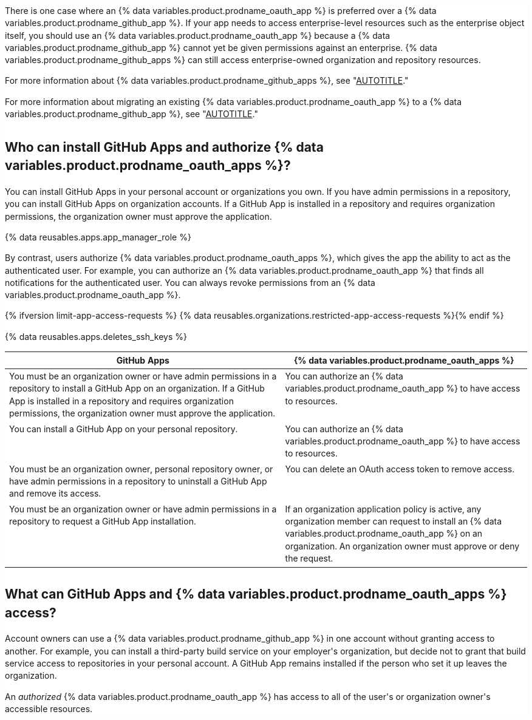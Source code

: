There is one case where an {% data variables.product.prodname_oauth_app %} is preferred over a {% data variables.product.prodname_github_app %}. If your app needs to access enterprise-level resources such as the enterprise object itself, you should use an {% data variables.product.prodname_oauth_app %} because a {% data variables.product.prodname_github_app %} cannot yet be given permissions against an enterprise. {% data variables.product.prodname_github_apps %} can still access enterprise-owned organization and repository resources.

For more information about {% data variables.product.prodname_github_apps %}, see "[AUTOTITLE](/apps/creating-github-apps/setting-up-a-github-app/about-creating-github-apps)."

For more information about migrating an existing {% data variables.product.prodname_oauth_app %} to a {% data variables.product.prodname_github_app %}, see "[AUTOTITLE](/apps/creating-github-apps/guides/migrating-oauth-apps-to-github-apps)."

## Who can install GitHub Apps and authorize {% data variables.product.prodname_oauth_apps %}?

You can install GitHub Apps in your personal account or organizations you own. If you have admin permissions in a repository, you can install GitHub Apps on organization accounts. If a GitHub App is installed in a repository and requires organization permissions, the organization owner must approve the application.

{% data reusables.apps.app_manager_role %}

By contrast, users authorize {% data variables.product.prodname_oauth_apps %}, which gives the app the ability to act as the authenticated user. For example, you can authorize an {% data variables.product.prodname_oauth_app %} that finds all notifications for the authenticated user. You can always revoke permissions from an {% data variables.product.prodname_oauth_app %}.

{% ifversion limit-app-access-requests %}
{% data reusables.organizations.restricted-app-access-requests %}{% endif %}

{% data reusables.apps.deletes_ssh_keys %}

| GitHub Apps | {% data variables.product.prodname_oauth_apps %} |
| ----- | ------ |
| You must be an organization owner or have admin permissions in a repository to install a GitHub App on an organization. If a GitHub App is installed in a repository and requires organization permissions, the organization owner must approve the application. | You can authorize an {% data variables.product.prodname_oauth_app %} to have access to resources. |
| You can install a GitHub App on your personal repository. | You can authorize an {% data variables.product.prodname_oauth_app %} to have access to resources.|
| You must be an organization owner, personal repository owner, or have admin permissions in a repository to uninstall a GitHub App and remove its access. | You can delete an OAuth access token to remove access. |
| You must be an organization owner or have admin permissions in a repository to request a GitHub App installation. | If an organization application policy is active, any organization member can request to install an {% data variables.product.prodname_oauth_app %} on an organization. An organization owner must approve or deny the request. |

## What can GitHub Apps and {% data variables.product.prodname_oauth_apps %} access?

Account owners can use a {% data variables.product.prodname_github_app %} in one account without granting access to another. For example, you can install a third-party build service on your employer's organization, but decide not to grant that build service access to repositories in your personal account. A GitHub App remains installed if the person who set it up leaves the organization.

An _authorized_ {% data variables.product.prodname_oauth_app %} has access to all of the user's or organization owner's accessible resources.
